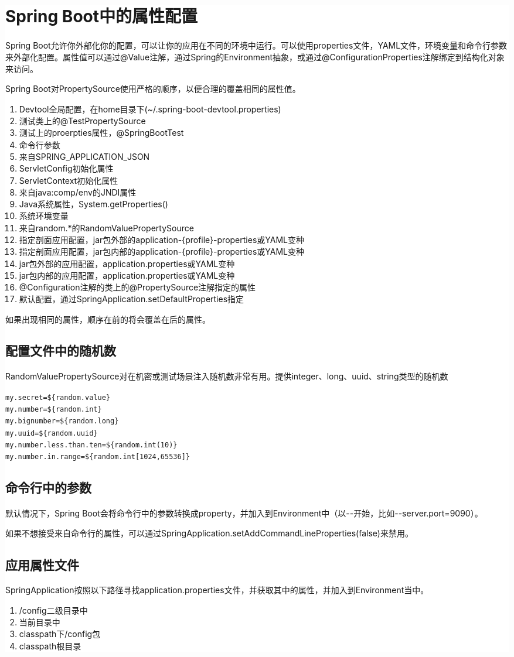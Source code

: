 # Spring Boot中的属性配置

Spring Boot允许你外部化你的配置，可以让你的应用在不同的环境中运行。可以使用properties文件，YAML文件，环境变量和命令行参数来外部化配置。属性值可以通过@Value注解，通过Spring的Environment抽象，或通过@ConfigurationProperties注解绑定到结构化对象来访问。

Spring Boot对PropertySource使用严格的顺序，以便合理的覆盖相同的属性值。

1. Devtool全局配置，在home目录下(~/.spring-boot-devtool.properties)
2. 测试类上的@TestPropertySource
3. 测试上的proerpties属性，@SpringBootTest
4. 命令行参数
5. 来自SPRING_APPLICATION_JSON
6. ServletConfig初始化属性
7. ServletContext初始化属性
8. 来自java:comp/env的JNDI属性
9. Java系统属性，System.getProperties()
10. 系统环境变量
11. 来自random.*的RandomValuePropertySource
12. 指定剖面应用配置，jar包外部的application-{profile}-properties或YAML变种
13. 指定剖面应用配置，jar包内部的application-{profile}-properties或YAML变种
14. jar包外部的应用配置，application.properties或YAML变种
15. jar包内部的应用配置，application.properties或YAML变种
16. @Configuration注解的类上的@PropertySource注解指定的属性
17. 默认配置，通过SpringApplication.setDefaultProperties指定

如果出现相同的属性，顺序在前的将会覆盖在后的属性。

## 配置文件中的随机数

RandomValuePropertySource对在机密或测试场景注入随机数非常有用。提供integer、long、uuid、string类型的随机数

```properties
my.secret=${random.value}
my.number=${random.int}
my.bignumber=${random.long}
my.uuid=${random.uuid}
my.number.less.than.ten=${random.int(10)}
my.number.in.range=${random.int[1024,65536]}
```

## 命令行中的参数

默认情况下，Spring Boot会将命令行中的参数转换成property，并加入到Environment中（以--开始，比如--server.port=9090）。

如果不想接受来自命令行的属性，可以通过SpringApplication.setAddCommandLineProperties(false)来禁用。

## 应用属性文件

SpringApplication按照以下路径寻找application.properties文件，并获取其中的属性，并加入到Environment当中。

1. /config二级目录中
2. 当前目录中
3. classpath下/config包
4. classpath根目录
